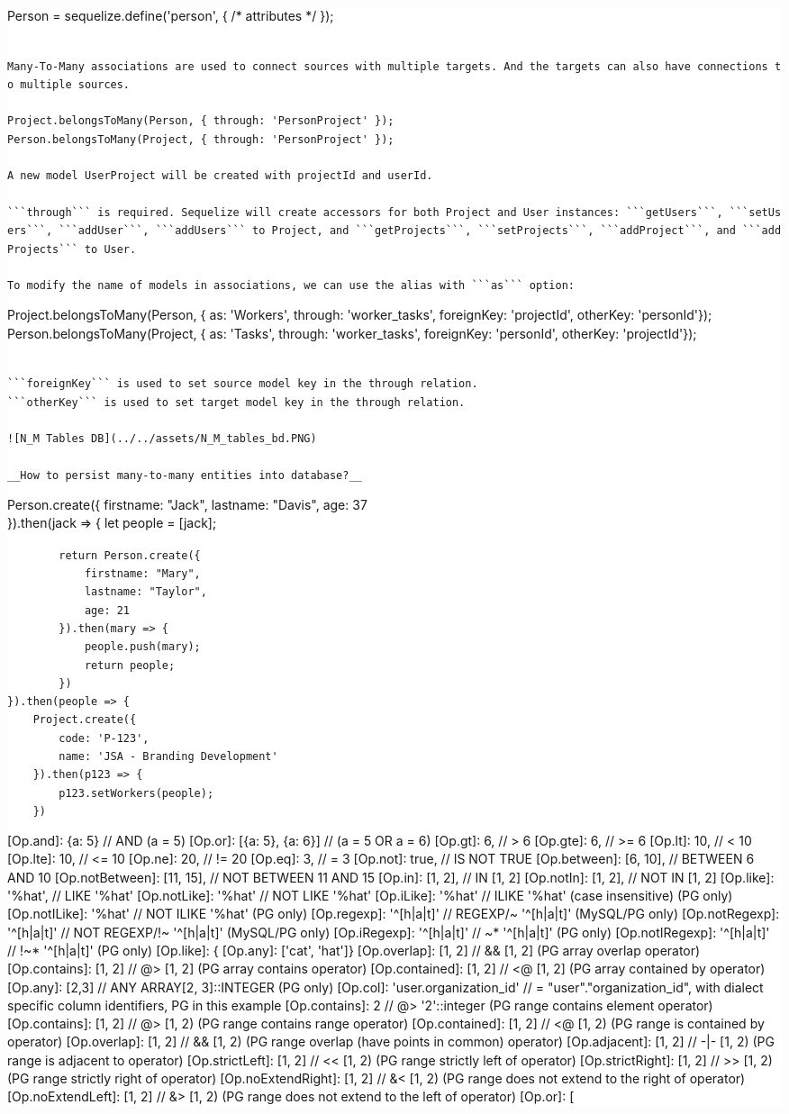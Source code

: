 
Person = sequelize.define('person', {
  /* attributes */
});
```

Many-To-Many associations are used to connect sources with multiple targets. And the targets can also have connections to multiple sources.

Project.belongsToMany(Person, { through: 'PersonProject' });
Person.belongsToMany(Project, { through: 'PersonProject' });

A new model UserProject will be created with projectId and userId.

```through``` is required. Sequelize will create accessors for both Project and User instances: ```getUsers```, ```setUsers```, ```addUser```, ```addUsers``` to Project, and ```getProjects```, ```setProjects```, ```addProject```, and ```addProjects``` to User.

To modify the name of models in associations, we can use the alias with ```as``` option:

```
Project.belongsToMany(Person, { as: 'Workers', through: 'worker_tasks', foreignKey: 'projectId', otherKey: 'personId'});
Person.belongsToMany(Project, { as: 'Tasks', through: 'worker_tasks', foreignKey: 'personId', otherKey: 'projectId'});
```

```foreignKey``` is used to set source model key in the through relation.
```otherKey``` is used to set target model key in the through relation.

![N_M Tables DB](../../assets/N_M_tables_bd.PNG)

__How to persist many-to-many entities into database?__

```

Person.create({
		firstname: "Jack",
		lastname: "Davis",
		age: 37		
	}).then(jack => {
			let people = [jack];
			
			return Person.create({
				firstname: "Mary",
				lastname: "Taylor",
				age: 21
			}).then(mary => {
				people.push(mary);
				return people;
			})
	}).then(people => {
		Project.create({
			code: 'P-123',
			name: 'JSA - Branding Development'
		}).then(p123 => {
			p123.setWorkers(people);
		})
		

[Op.and]: {a: 5}           // AND (a = 5)
[Op.or]: [{a: 5}, {a: 6}]  // (a = 5 OR a = 6)
[Op.gt]: 6,                // > 6
[Op.gte]: 6,               // >= 6
[Op.lt]: 10,               // < 10
[Op.lte]: 10,              // <= 10
[Op.ne]: 20,               // != 20
[Op.eq]: 3,                // = 3
[Op.not]: true,            // IS NOT TRUE
[Op.between]: [6, 10],     // BETWEEN 6 AND 10
[Op.notBetween]: [11, 15], // NOT BETWEEN 11 AND 15
[Op.in]: [1, 2],           // IN [1, 2]
[Op.notIn]: [1, 2],        // NOT IN [1, 2]
[Op.like]: '%hat',         // LIKE '%hat'
[Op.notLike]: '%hat'       // NOT LIKE '%hat'
[Op.iLike]: '%hat'         // ILIKE '%hat' (case insensitive) (PG only)
[Op.notILike]: '%hat'      // NOT ILIKE '%hat'  (PG only)
[Op.regexp]: '^[h|a|t]'    // REGEXP/~ '^[h|a|t]' (MySQL/PG only)
[Op.notRegexp]: '^[h|a|t]' // NOT REGEXP/!~ '^[h|a|t]' (MySQL/PG only)
[Op.iRegexp]: '^[h|a|t]'    // ~* '^[h|a|t]' (PG only)
[Op.notIRegexp]: '^[h|a|t]' // !~* '^[h|a|t]' (PG only)
[Op.like]: { [Op.any]: ['cat', 'hat']}
[Op.overlap]: [1, 2]       // && [1, 2] (PG array overlap operator)
[Op.contains]: [1, 2]      // @> [1, 2] (PG array contains operator)
[Op.contained]: [1, 2]     // <@ [1, 2] (PG array contained by operator)
[Op.any]: [2,3]            // ANY ARRAY[2, 3]::INTEGER (PG only)
[Op.col]: 'user.organization_id' // = "user"."organization_id", with dialect specific column identifiers, PG in this example
[Op.contains]: 2           // @> '2'::integer (PG range contains element operator)
[Op.contains]: [1, 2]      // @> [1, 2) (PG range contains range operator)
[Op.contained]: [1, 2]     // <@ [1, 2) (PG range is contained by operator)
[Op.overlap]: [1, 2]       // && [1, 2) (PG range overlap (have points in common) operator)
[Op.adjacent]: [1, 2]      // -|- [1, 2) (PG range is adjacent to operator)
[Op.strictLeft]: [1, 2]    // << [1, 2) (PG range strictly left of operator)
[Op.strictRight]: [1, 2]   // >> [1, 2) (PG range strictly right of operator)
[Op.noExtendRight]: [1, 2] // &< [1, 2) (PG range does not extend to the right of operator)
[Op.noExtendLeft]: [1, 2]  // &> [1, 2) (PG range does not extend to the left of operator)
  [Op.or]: [